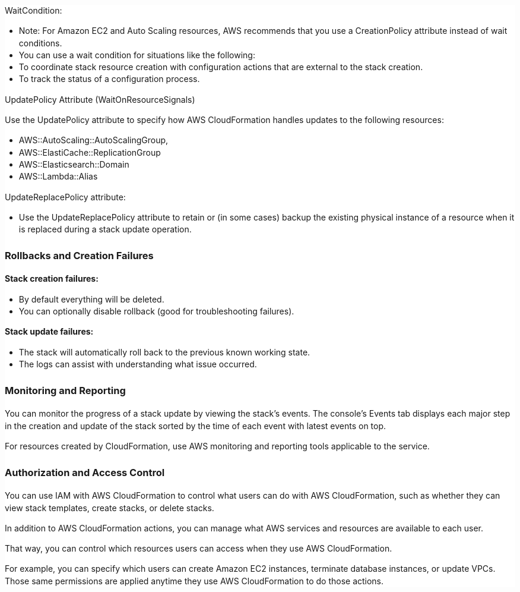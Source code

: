 WaitCondition:

* Note: For Amazon EC2 and Auto Scaling resources, AWS recommends that you use a CreationPolicy attribute instead of wait conditions.
* You can use a wait condition for situations like the following:
* To coordinate stack resource creation with configuration actions that are external to the stack creation.
* To track the status of a configuration process.

UpdatePolicy Attribute (WaitOnResourceSignals)

Use the UpdatePolicy attribute to specify how AWS CloudFormation handles updates to the following resources:

* AWS::AutoScaling::AutoScalingGroup,
* AWS::ElastiCache::ReplicationGroup
* AWS::Elasticsearch::Domain
* AWS::Lambda::Alias

UpdateReplacePolicy attribute:

* Use the UpdateReplacePolicy attribute to retain or (in some cases) backup the existing physical instance of a resource when it is replaced during a stack 
update operation.

### Rollbacks and Creation Failures

**Stack creation failures:**

* By default everything will be deleted.
* You can optionally disable rollback (good for troubleshooting failures).

**Stack update failures:**

* The stack will automatically roll back to the previous known working state.
* The logs can assist with understanding what issue occurred.

### Monitoring and Reporting
You can monitor the progress of a stack update by viewing the stack’s events. The console’s Events tab displays each major step in the creation and update of the stack sorted by the time of each event with latest events on top.

For resources created by CloudFormation, use AWS monitoring and reporting tools applicable to the service.


### Authorization and Access Control
You can use IAM with AWS CloudFormation to control what users can do with AWS CloudFormation, such as whether they can view stack templates, create stacks, or delete stacks.

In addition to AWS CloudFormation actions, you can manage what AWS services and resources are available to each user.

That way, you can control which resources users can access when they use AWS CloudFormation.

For example, you can specify which users can create Amazon EC2 instances, terminate database instances, or update VPCs. Those same permissions are applied anytime they use AWS CloudFormation to do those actions.
